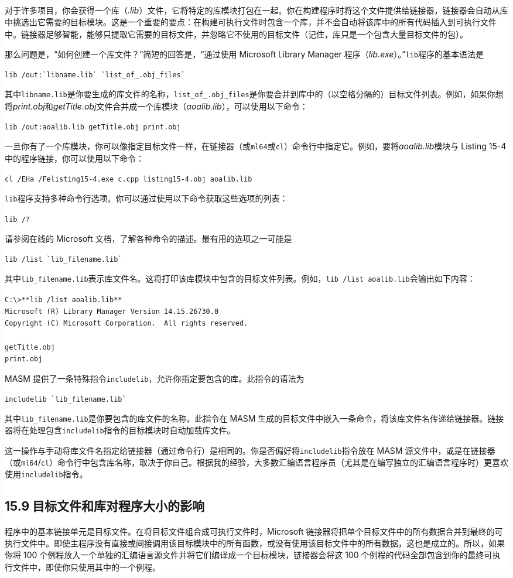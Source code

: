 对于许多项目，你会获得一个库（*.lib*）文件，它将特定的库模块打包在一起。你在构建程序时将这个文件提供给链接器，链接器会自动从库中挑选出它需要的目标模块。这是一个重要的要点：在构建可执行文件时包含一个库，并不会自动将该库中的所有代码插入到可执行文件中。链接器足够智能，能够只提取它需要的目标文件，并忽略它不使用的目标文件（记住，库只是一个包含大量目标文件的包）。

那么问题是，“如何创建一个库文件？”简短的回答是，“通过使用 Microsoft Library Manager 程序（*lib.exe*）。”`lib`程序的基本语法是

```
lib /out:`libname.lib` `list_of_.obj_files`
```

其中`libname.lib`是你要生成的库文件的名称，`list_of_.obj_files`是你要合并到库中的（以空格分隔的）目标文件列表。例如，如果你想将*print.obj*和*getTitle.obj*文件合并成一个库模块（*aoalib.lib*），可以使用以下命令：

```
lib /out:aoalib.lib getTitle.obj print.obj
```

一旦你有了一个库模块，你可以像指定目标文件一样，在链接器（或`ml64`或`cl`）命令行中指定它。例如，要将*aoalib.lib*模块与 Listing 15-4 中的程序链接，你可以使用以下命令：

```
cl /EHa /Felisting15-4.exe c.cpp listing15-4.obj aoalib.lib
```

`lib`程序支持多种命令行选项。你可以通过使用以下命令获取这些选项的列表：

```
lib /?
```

请参阅在线的 Microsoft 文档，了解各种命令的描述。最有用的选项之一可能是

```
lib /list `lib_filename.lib`
```

其中`lib_filename.lib`表示库文件名。这将打印该库模块中包含的目标文件列表。例如，`lib /list aoalib.lib`会输出如下内容：

```
C:\>**lib /list aoalib.lib**
Microsoft (R) Library Manager Version 14.15.26730.0
Copyright (C) Microsoft Corporation.  All rights reserved.

getTitle.obj
print.obj
```

MASM 提供了一条特殊指令`includelib`，允许你指定要包含的库。此指令的语法为

```
includelib `lib_filename.lib`
```

其中`lib_filename.lib`是你要包含的库文件的名称。此指令在 MASM 生成的目标文件中嵌入一条命令，将该库文件名传递给链接器。链接器将在处理包含`includelib`指令的目标模块时自动加载库文件。

这一操作与手动将库文件名指定给链接器（通过命令行）是相同的。你是否偏好将`includelib`指令放在 MASM 源文件中，或是在链接器（或`ml64`/`cl`）命令行中包含库名称，取决于你自己。根据我的经验，大多数汇编语言程序员（尤其是在编写独立的汇编语言程序时）更喜欢使用`includelib`指令。

## 15.9 目标文件和库对程序大小的影响

程序中的基本链接单元是目标文件。在将目标文件组合成可执行文件时，Microsoft 链接器将把单个目标文件中的所有数据合并到最终的可执行文件中。即使主程序没有直接或间接调用该目标模块中的所有函数，或没有使用该目标文件中的所有数据，这也是成立的。所以，如果你将 100 个例程放入一个单独的汇编语言源文件并将它们编译成一个目标模块，链接器会将这 100 个例程的代码全部包含到你的最终可执行文件中，即使你只使用其中的一个例程。
